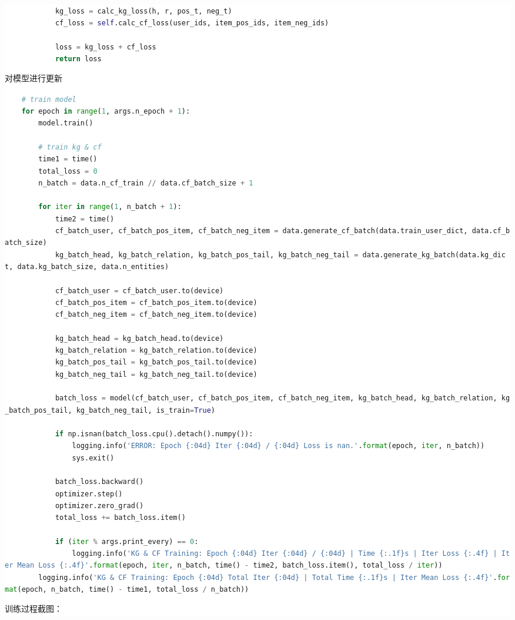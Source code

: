 ```python
            kg_loss = calc_kg_loss(h, r, pos_t, neg_t)
            cf_loss = self.calc_cf_loss(user_ids, item_pos_ids, item_neg_ids)
            
            loss = kg_loss + cf_loss
            return loss
```
对模型进行更新
```python
    # train model
    for epoch in range(1, args.n_epoch + 1):
        model.train()

        # train kg & cf
        time1 = time()
        total_loss = 0
        n_batch = data.n_cf_train // data.cf_batch_size + 1

        for iter in range(1, n_batch + 1):
            time2 = time()
            cf_batch_user, cf_batch_pos_item, cf_batch_neg_item = data.generate_cf_batch(data.train_user_dict, data.cf_batch_size)
            kg_batch_head, kg_batch_relation, kg_batch_pos_tail, kg_batch_neg_tail = data.generate_kg_batch(data.kg_dict, data.kg_batch_size, data.n_entities)

            cf_batch_user = cf_batch_user.to(device)
            cf_batch_pos_item = cf_batch_pos_item.to(device)
            cf_batch_neg_item = cf_batch_neg_item.to(device)

            kg_batch_head = kg_batch_head.to(device)
            kg_batch_relation = kg_batch_relation.to(device)
            kg_batch_pos_tail = kg_batch_pos_tail.to(device)
            kg_batch_neg_tail = kg_batch_neg_tail.to(device)

            batch_loss = model(cf_batch_user, cf_batch_pos_item, cf_batch_neg_item, kg_batch_head, kg_batch_relation, kg_batch_pos_tail, kg_batch_neg_tail, is_train=True)

            if np.isnan(batch_loss.cpu().detach().numpy()):
                logging.info('ERROR: Epoch {:04d} Iter {:04d} / {:04d} Loss is nan.'.format(epoch, iter, n_batch))
                sys.exit()

            batch_loss.backward()
            optimizer.step()
            optimizer.zero_grad()
            total_loss += batch_loss.item()

            if (iter % args.print_every) == 0:
                logging.info('KG & CF Training: Epoch {:04d} Iter {:04d} / {:04d} | Time {:.1f}s | Iter Loss {:.4f} | Iter Mean Loss {:.4f}'.format(epoch, iter, n_batch, time() - time2, batch_loss.item(), total_loss / iter))
        logging.info('KG & CF Training: Epoch {:04d} Total Iter {:04d} | Total Time {:.1f}s | Iter Mean Loss {:.4f}'.format(epoch, n_batch, time() - time1, total_loss / n_batch))
```
训练过程截图：